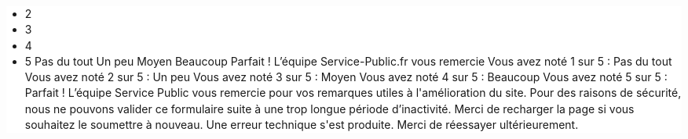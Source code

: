 - 2
- 3
- 4
- 5
Pas du tout
Un peu
Moyen
Beaucoup
Parfait !
L’équipe Service-Public.fr vous remercie
Vous avez noté 1 sur 5 : Pas du tout
Vous avez noté 2 sur 5 : Un peu
Vous avez noté 3 sur 5 : Moyen
Vous avez noté 4 sur 5 : Beaucoup
Vous avez noté 5 sur 5 : Parfait !
L’équipe Service Public vous remercie pour vos remarques utiles à l'amélioration du site.
Pour des raisons de sécurité, nous ne pouvons valider ce formulaire suite à une trop longue période d’inactivité. Merci de recharger la page si vous souhaitez le soumettre à nouveau.
Une erreur technique s'est produite. Merci de réessayer ultérieurement.